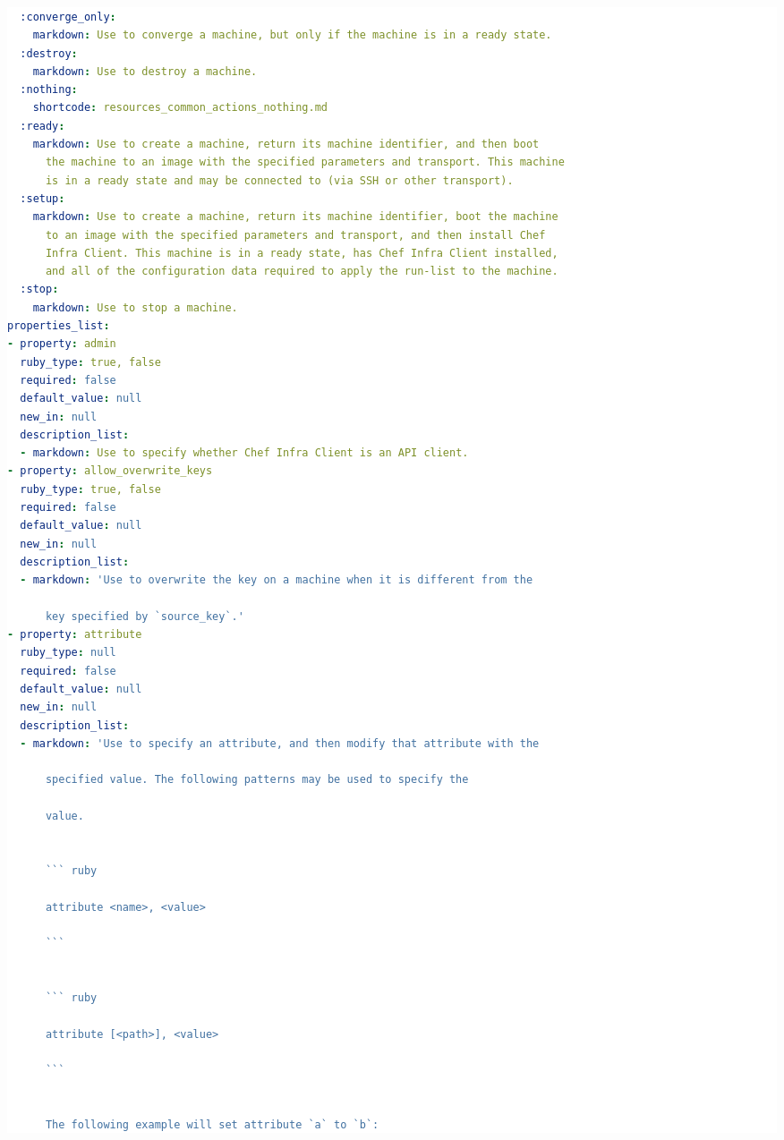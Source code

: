 ```yaml
  :converge_only:
    markdown: Use to converge a machine, but only if the machine is in a ready state.
  :destroy:
    markdown: Use to destroy a machine.
  :nothing:
    shortcode: resources_common_actions_nothing.md
  :ready:
    markdown: Use to create a machine, return its machine identifier, and then boot
      the machine to an image with the specified parameters and transport. This machine
      is in a ready state and may be connected to (via SSH or other transport).
  :setup:
    markdown: Use to create a machine, return its machine identifier, boot the machine
      to an image with the specified parameters and transport, and then install Chef
      Infra Client. This machine is in a ready state, has Chef Infra Client installed,
      and all of the configuration data required to apply the run-list to the machine.
  :stop:
    markdown: Use to stop a machine.
properties_list:
- property: admin
  ruby_type: true, false
  required: false
  default_value: null
  new_in: null
  description_list:
  - markdown: Use to specify whether Chef Infra Client is an API client.
- property: allow_overwrite_keys
  ruby_type: true, false
  required: false
  default_value: null
  new_in: null
  description_list:
  - markdown: 'Use to overwrite the key on a machine when it is different from the

      key specified by `source_key`.'
- property: attribute
  ruby_type: null
  required: false
  default_value: null
  new_in: null
  description_list:
  - markdown: 'Use to specify an attribute, and then modify that attribute with the

      specified value. The following patterns may be used to specify the

      value.


      ``` ruby

      attribute <name>, <value>

      ```


      ``` ruby

      attribute [<path>], <value>

      ```


      The following example will set attribute `a` to `b`:

```